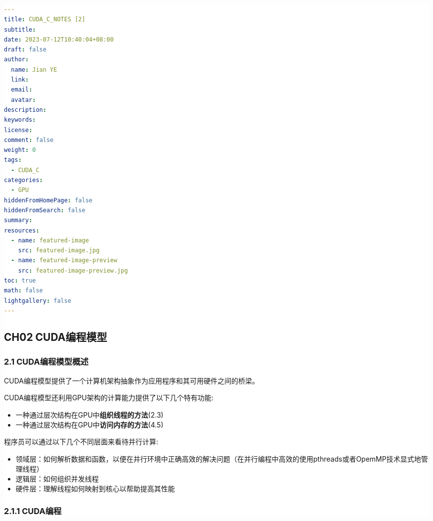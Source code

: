 ```yaml
---
title: CUDA_C_NOTES [2]
subtitle:
date: 2023-07-12T10:40:04+08:00
draft: false
author:
  name: Jian YE
  link:
  email:
  avatar:
description:
keywords:
license:
comment: false
weight: 0
tags:
  - CUDA_C
categories:
  - GPU
hiddenFromHomePage: false
hiddenFromSearch: false
summary:
resources:
  - name: featured-image
    src: featured-image.jpg
  - name: featured-image-preview
    src: featured-image-preview.jpg
toc: true
math: false
lightgallery: false
---
```


## CH02 CUDA编程模型

### 2.1 CUDA编程模型概述

CUDA编程模型提供了一个计算机架构抽象作为应用程序和其可用硬件之间的桥梁。

CUDA编程模型还利用GPU架构的计算能力提供了以下几个特有功能:
  - 一种通过层次结构在GPU中**组织线程的方法**(2.3)
  - 一种通过层次结构在GPU中**访问内存的方法**(4.5)

程序员可以通过以下几个不同层面来看待并行计算:

  - 领域层：如何解析数据和函数，以便在并行环境中正确高效的解决问题（在并行编程中高效的使用pthreads或者OpemMP技术显式地管理线程）
  - 逻辑层：如何组织并发线程
  - 硬件层：理解线程如何映射到核心以帮助提高其性能

### 2.1.1 CUDA编程
